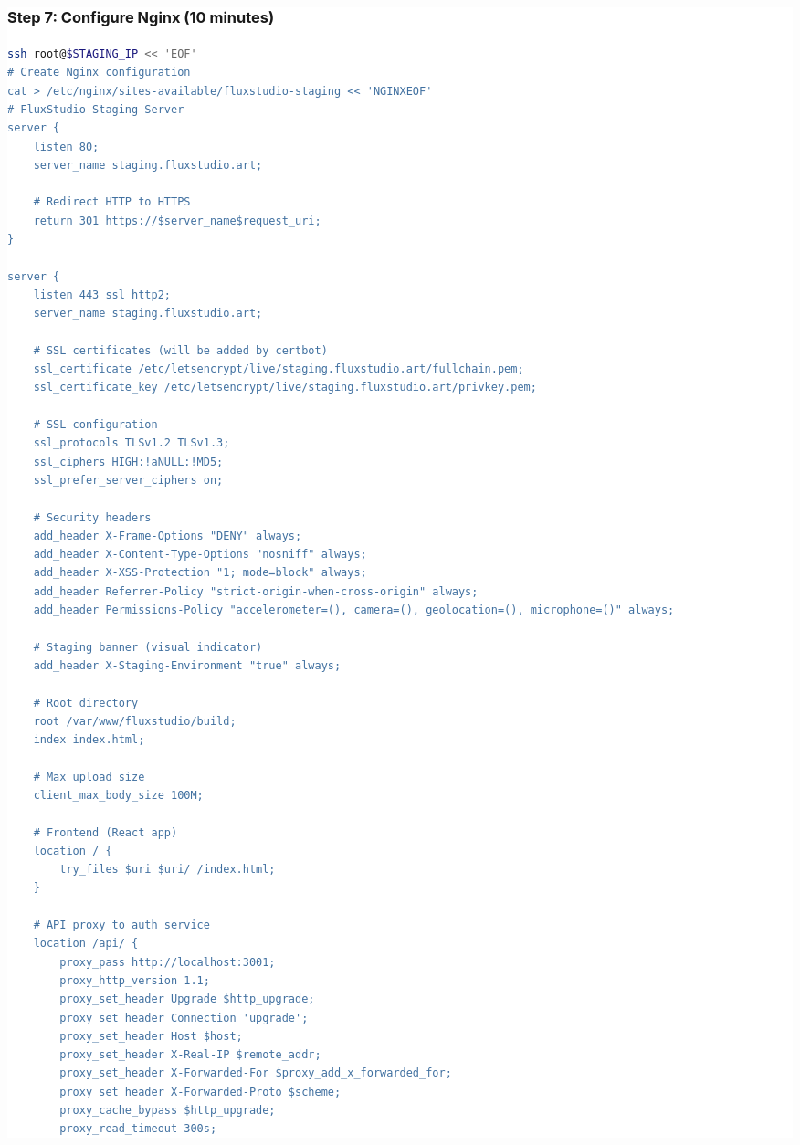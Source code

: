 
### Step 7: Configure Nginx (10 minutes)

```bash
ssh root@$STAGING_IP << 'EOF'
# Create Nginx configuration
cat > /etc/nginx/sites-available/fluxstudio-staging << 'NGINXEOF'
# FluxStudio Staging Server
server {
    listen 80;
    server_name staging.fluxstudio.art;

    # Redirect HTTP to HTTPS
    return 301 https://$server_name$request_uri;
}

server {
    listen 443 ssl http2;
    server_name staging.fluxstudio.art;

    # SSL certificates (will be added by certbot)
    ssl_certificate /etc/letsencrypt/live/staging.fluxstudio.art/fullchain.pem;
    ssl_certificate_key /etc/letsencrypt/live/staging.fluxstudio.art/privkey.pem;

    # SSL configuration
    ssl_protocols TLSv1.2 TLSv1.3;
    ssl_ciphers HIGH:!aNULL:!MD5;
    ssl_prefer_server_ciphers on;

    # Security headers
    add_header X-Frame-Options "DENY" always;
    add_header X-Content-Type-Options "nosniff" always;
    add_header X-XSS-Protection "1; mode=block" always;
    add_header Referrer-Policy "strict-origin-when-cross-origin" always;
    add_header Permissions-Policy "accelerometer=(), camera=(), geolocation=(), microphone=()" always;

    # Staging banner (visual indicator)
    add_header X-Staging-Environment "true" always;

    # Root directory
    root /var/www/fluxstudio/build;
    index index.html;

    # Max upload size
    client_max_body_size 100M;

    # Frontend (React app)
    location / {
        try_files $uri $uri/ /index.html;
    }

    # API proxy to auth service
    location /api/ {
        proxy_pass http://localhost:3001;
        proxy_http_version 1.1;
        proxy_set_header Upgrade $http_upgrade;
        proxy_set_header Connection 'upgrade';
        proxy_set_header Host $host;
        proxy_set_header X-Real-IP $remote_addr;
        proxy_set_header X-Forwarded-For $proxy_add_x_forwarded_for;
        proxy_set_header X-Forwarded-Proto $scheme;
        proxy_cache_bypass $http_upgrade;
        proxy_read_timeout 300s;
```